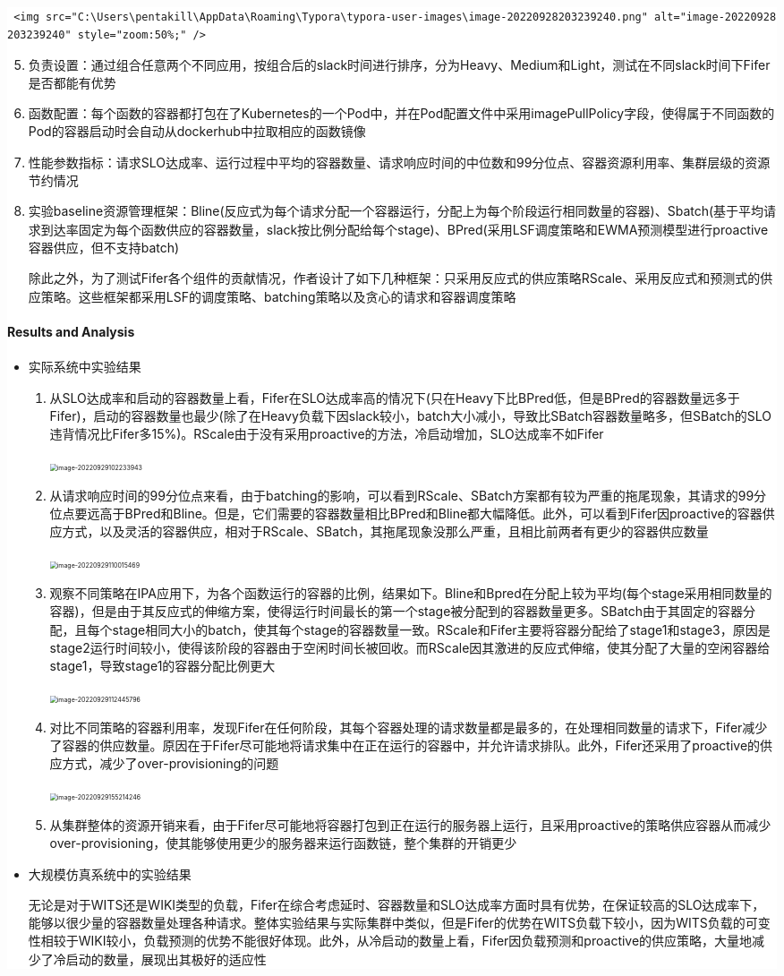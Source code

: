      <img src="C:\Users\pentakill\AppData\Roaming\Typora\typora-user-images\image-20220928203239240.png" alt="image-20220928203239240" style="zoom:50%;" />
  
  5. 负责设置：通过组合任意两个不同应用，按组合后的slack时间进行排序，分为Heavy、Medium和Light，测试在不同slack时间下Fifer是否都能有优势
  
  5. 函数配置：每个函数的容器都打包在了Kubernetes的一个Pod中，并在Pod配置文件中采用imagePullPolicy字段，使得属于不同函数的Pod的容器启动时会自动从dockerhub中拉取相应的函数镜像
  
  6. 性能参数指标：请求SLO达成率、运行过程中平均的容器数量、请求响应时间的中位数和99分位点、容器资源利用率、集群层级的资源节约情况
  
  7. 实验baseline资源管理框架：Bline(反应式为每个请求分配一个容器运行，分配上为每个阶段运行相同数量的容器)、Sbatch(基于平均请求到达率固定为每个函数供应的容器数量，slack按比例分配给每个stage)、BPred(采用LSF调度策略和EWMA预测模型进行proactive容器供应，但不支持batch)
  
     除此之外，为了测试Fifer各个组件的贡献情况，作者设计了如下几种框架：只采用反应式的供应策略RScale、采用反应式和预测式的供应策略。这些框架都采用LSF的调度策略、batching策略以及贪心的请求和容器调度策略
  
  

#### Results and Analysis

- 实际系统中实验结果

  1. 从SLO达成率和启动的容器数量上看，Fifer在SLO达成率高的情况下(只在Heavy下比BPred低，但是BPred的容器数量远多于Fifer)，启动的容器数量也最少(除了在Heavy负载下因slack较小，batch大小减小，导致比SBatch容器数量略多，但SBatch的SLO违背情况比Fifer多15%)。RScale由于没有采用proactive的方法，冷启动增加，SLO达成率不如Fifer

     <img src="C:\Users\pentakill\AppData\Roaming\Typora\typora-user-images\image-20220929102233943.png" alt="image-20220929102233943" style="zoom:50%;" />

  2. 从请求响应时间的99分位点来看，由于batching的影响，可以看到RScale、SBatch方案都有较为严重的拖尾现象，其请求的99分位点要远高于BPred和Bline。但是，它们需要的容器数量相比BPred和Bline都大幅降低。此外，可以看到Fifer因proactive的容器供应方式，以及灵活的容器供应，相对于RScale、SBatch，其拖尾现象没那么严重，且相比前两者有更少的容器供应数量

     <img src="C:\Users\pentakill\AppData\Roaming\Typora\typora-user-images\image-20220929110015469.png" alt="image-20220929110015469" style="zoom:50%;" />

  3. 观察不同策略在IPA应用下，为各个函数运行的容器的比例，结果如下。Bline和Bpred在分配上较为平均(每个stage采用相同数量的容器)，但是由于其反应式的伸缩方案，使得运行时间最长的第一个stage被分配到的容器数量更多。SBatch由于其固定的容器分配，且每个stage相同大小的batch，使其每个stage的容器数量一致。RScale和Fifer主要将容器分配给了stage1和stage3，原因是stage2运行时间较小，使得该阶段的容器由于空闲时间长被回收。而RScale因其激进的反应式伸缩，使其分配了大量的空闲容器给stage1，导致stage1的容器分配比例更大

     <img src="C:\Users\pentakill\AppData\Roaming\Typora\typora-user-images\image-20220929112445796.png" alt="image-20220929112445796" style="zoom:50%;" />

  4. 对比不同策略的容器利用率，发现Fifer在任何阶段，其每个容器处理的请求数量都是最多的，在处理相同数量的请求下，Fifer减少了容器的供应数量。原因在于Fifer尽可能地将请求集中在正在运行的容器中，并允许请求排队。此外，Fifer还采用了proactive的供应方式，减少了over-provisioning的问题
  
     <img src="C:\Users\pentakill\AppData\Roaming\Typora\typora-user-images\image-20220929155214246.png" alt="image-20220929155214246" style="zoom:50%;" />
  
  5. 从集群整体的资源开销来看，由于Fifer尽可能地将容器打包到正在运行的服务器上运行，且采用proactive的策略供应容器从而减少over-provisioning，使其能够使用更少的服务器来运行函数链，整个集群的开销更少
  
- 大规模仿真系统中的实验结果

  无论是对于WITS还是WIKI类型的负载，Fifer在综合考虑延时、容器数量和SLO达成率方面时具有优势，在保证较高的SLO达成率下，能够以很少量的容器数量处理各种请求。整体实验结果与实际集群中类似，但是Fifer的优势在WITS负载下较小，因为WITS负载的可变性相较于WIKI较小，负载预测的优势不能很好体现。此外，从冷启动的数量上看，Fifer因负载预测和proactive的供应策略，大量地减少了冷启动的数量，展现出其极好的适应性
